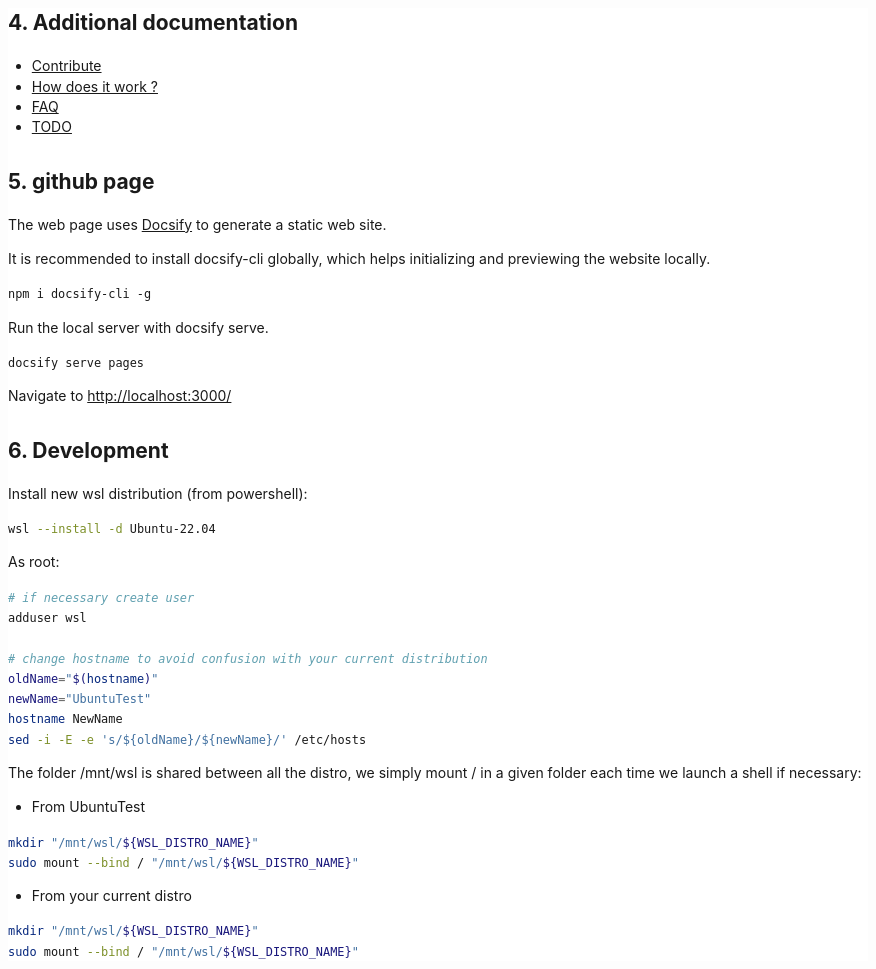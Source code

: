 ## 4. Additional documentation

- [Contribute](docs/Contribute.md)
- [How does it work ?](docs/HowDoesItWork.md)
- [FAQ](docs/FAQ.md)
- [TODO](docs/TODO.md)

## 5. github page

The web page uses [Docsify](https://docsify.js.org/) to generate a static web
site.

It is recommended to install docsify-cli globally, which helps initializing and
previewing the website locally.

`npm i docsify-cli -g`

Run the local server with docsify serve.

`docsify serve pages`

Navigate to <http://localhost:3000/>

## 6. Development

Install new wsl distribution (from powershell):

```bash
wsl --install -d Ubuntu-22.04
```

As root:

```bash
# if necessary create user
adduser wsl

# change hostname to avoid confusion with your current distribution
oldName="$(hostname)"
newName="UbuntuTest"
hostname NewName
sed -i -E -e 's/${oldName}/${newName}/' /etc/hosts
```

The folder /mnt/wsl is shared between all the distro, we simply mount / in a
given folder each time we launch a shell if necessary:

- From UbuntuTest

```bash
mkdir "/mnt/wsl/${WSL_DISTRO_NAME}"
sudo mount --bind / "/mnt/wsl/${WSL_DISTRO_NAME}"
```

- From your current distro

```bash
mkdir "/mnt/wsl/${WSL_DISTRO_NAME}"
sudo mount --bind / "/mnt/wsl/${WSL_DISTRO_NAME}"
```
